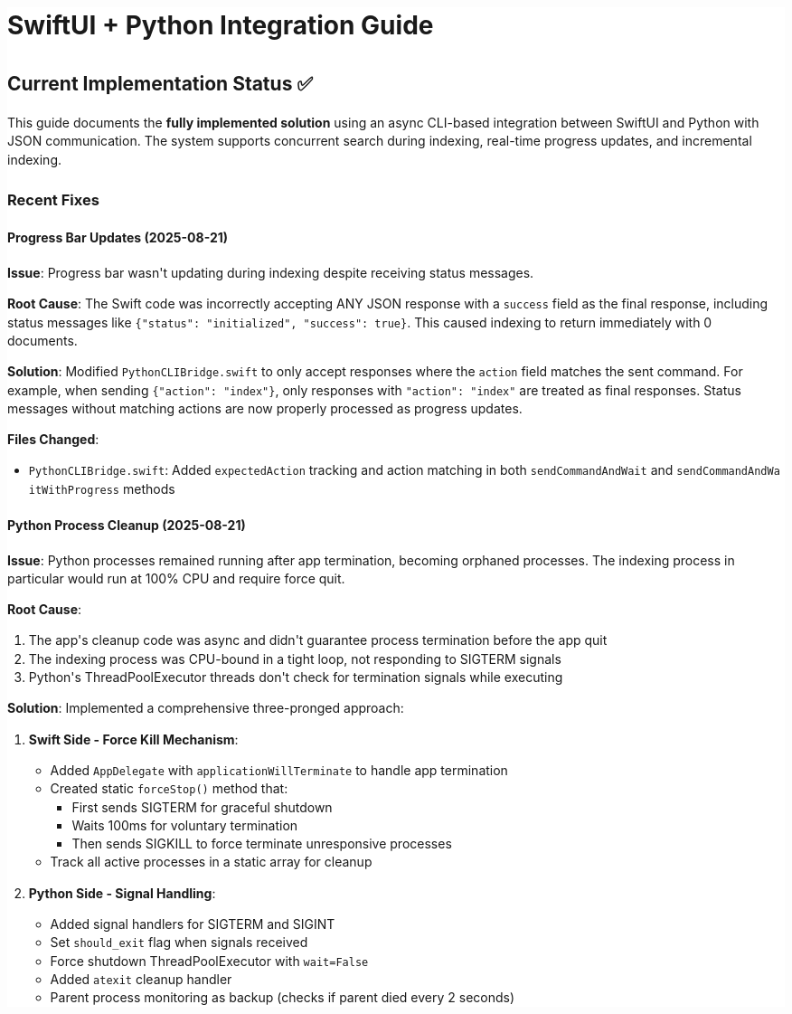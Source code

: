 # SwiftUI + Python Integration Guide

## Current Implementation Status ✅

This guide documents the **fully implemented solution** using an async CLI-based integration between SwiftUI and Python with JSON communication. The system supports concurrent search during indexing, real-time progress updates, and incremental indexing.

### Recent Fixes

#### Progress Bar Updates (2025-08-21)

**Issue**: Progress bar wasn't updating during indexing despite receiving status messages.

**Root Cause**: The Swift code was incorrectly accepting ANY JSON response with a `success` field as the final response, including status messages like `{"status": "initialized", "success": true}`. This caused indexing to return immediately with 0 documents.

**Solution**: Modified `PythonCLIBridge.swift` to only accept responses where the `action` field matches the sent command. For example, when sending `{"action": "index"}`, only responses with `"action": "index"` are treated as final responses. Status messages without matching actions are now properly processed as progress updates.

**Files Changed**: 
- `PythonCLIBridge.swift`: Added `expectedAction` tracking and action matching in both `sendCommandAndWait` and `sendCommandAndWaitWithProgress` methods

#### Python Process Cleanup (2025-08-21)

**Issue**: Python processes remained running after app termination, becoming orphaned processes. The indexing process in particular would run at 100% CPU and require force quit.

**Root Cause**: 
1. The app's cleanup code was async and didn't guarantee process termination before the app quit
2. The indexing process was CPU-bound in a tight loop, not responding to SIGTERM signals
3. Python's ThreadPoolExecutor threads don't check for termination signals while executing

**Solution**: Implemented a comprehensive three-pronged approach:

1. **Swift Side - Force Kill Mechanism**: 
   - Added `AppDelegate` with `applicationWillTerminate` to handle app termination
   - Created static `forceStop()` method that:
     - First sends SIGTERM for graceful shutdown
     - Waits 100ms for voluntary termination
     - Then sends SIGKILL to force terminate unresponsive processes
   - Track all active processes in a static array for cleanup

2. **Python Side - Signal Handling**:
   - Added signal handlers for SIGTERM and SIGINT
   - Set `should_exit` flag when signals received
   - Force shutdown ThreadPoolExecutor with `wait=False`
   - Added `atexit` cleanup handler
   - Parent process monitoring as backup (checks if parent died every 2 seconds)
